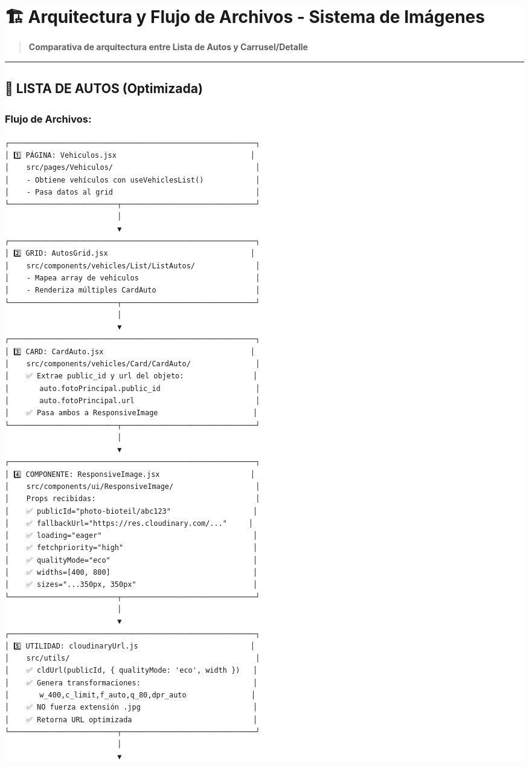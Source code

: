 # 🏗️ Arquitectura y Flujo de Archivos - Sistema de Imágenes

> **Comparativa de arquitectura entre Lista de Autos y Carrusel/Detalle**

---

## 📱 **LISTA DE AUTOS (Optimizada)**

### **Flujo de Archivos:**

```
┌─────────────────────────────────────────────────────────┐
│ 1️⃣ PÁGINA: Vehiculos.jsx                               │
│    src/pages/Vehiculos/                                 │
│    - Obtiene vehículos con useVehiclesList()            │
│    - Pasa datos al grid                                 │
└─────────────────────────┬───────────────────────────────┘
                          │
                          ▼
┌─────────────────────────────────────────────────────────┐
│ 2️⃣ GRID: AutosGrid.jsx                                 │
│    src/components/vehicles/List/ListAutos/              │
│    - Mapea array de vehículos                           │
│    - Renderiza múltiples CardAuto                       │
└─────────────────────────┬───────────────────────────────┘
                          │
                          ▼
┌─────────────────────────────────────────────────────────┐
│ 3️⃣ CARD: CardAuto.jsx                                  │
│    src/components/vehicles/Card/CardAuto/               │
│    ✅ Extrae public_id y url del objeto:                │
│       auto.fotoPrincipal.public_id                      │
│       auto.fotoPrincipal.url                            │
│    ✅ Pasa ambos a ResponsiveImage                      │
└─────────────────────────┬───────────────────────────────┘
                          │
                          ▼
┌─────────────────────────────────────────────────────────┐
│ 4️⃣ COMPONENTE: ResponsiveImage.jsx                     │
│    src/components/ui/ResponsiveImage/                   │
│    Props recibidas:                                     │
│    ✅ publicId="photo-bioteil/abc123"                   │
│    ✅ fallbackUrl="https://res.cloudinary.com/..."     │
│    ✅ loading="eager"                                   │
│    ✅ fetchpriority="high"                              │
│    ✅ qualityMode="eco"                                 │
│    ✅ widths=[400, 800]                                 │
│    ✅ sizes="...350px, 350px"                           │
└─────────────────────────┬───────────────────────────────┘
                          │
                          ▼
┌─────────────────────────────────────────────────────────┐
│ 5️⃣ UTILIDAD: cloudinaryUrl.js                          │
│    src/utils/                                           │
│    ✅ cldUrl(publicId, { qualityMode: 'eco', width })   │
│    ✅ Genera transformaciones:                          │
│       w_400,c_limit,f_auto,q_80,dpr_auto               │
│    ✅ NO fuerza extensión .jpg                          │
│    ✅ Retorna URL optimizada                            │
└─────────────────────────┬───────────────────────────────┘
                          │
                          ▼
```
